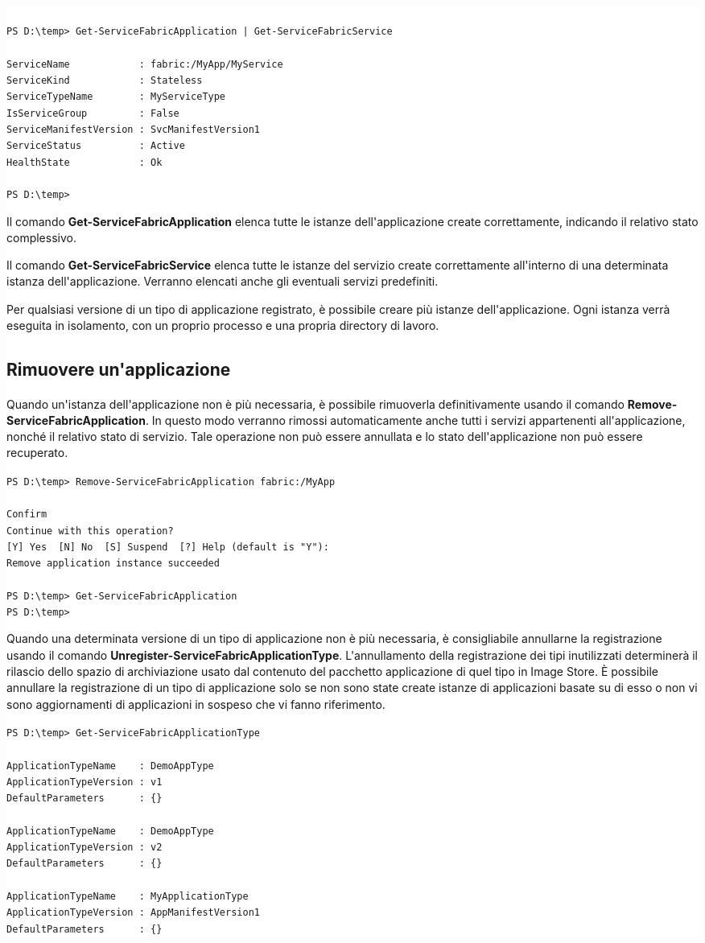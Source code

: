 ~~~

PS D:\temp> Get-ServiceFabricApplication | Get-ServiceFabricService

ServiceName            : fabric:/MyApp/MyService
ServiceKind            : Stateless
ServiceTypeName        : MyServiceType
IsServiceGroup         : False
ServiceManifestVersion : SvcManifestVersion1
ServiceStatus          : Active
HealthState            : Ok

PS D:\temp>
~~~

Il comando **Get-ServiceFabricApplication** elenca tutte le istanze dell'applicazione create correttamente, indicando il relativo stato complessivo.

Il comando **Get-ServiceFabricService** elenca tutte le istanze del servizio create correttamente all'interno di una determinata istanza dell'applicazione. Verranno elencati anche gli eventuali servizi predefiniti.

Per qualsiasi versione di un tipo di applicazione registrato, è possibile creare più istanze dell'applicazione. Ogni istanza verrà eseguita in isolamento, con un proprio processo e una propria directory di lavoro.

## Rimuovere un'applicazione

Quando un'istanza dell'applicazione non è più necessaria, è possibile rimuoverla definitivamente usando il comando **Remove-ServiceFabricApplication**. In questo modo verranno rimossi automaticamente anche tutti i servizi appartenenti all'applicazione, nonché il relativo stato di servizio. Tale operazione non può essere annullata e lo stato dell'applicazione non può essere recuperato.

~~~
PS D:\temp> Remove-ServiceFabricApplication fabric:/MyApp

Confirm
Continue with this operation?
[Y] Yes  [N] No  [S] Suspend  [?] Help (default is "Y"):
Remove application instance succeeded

PS D:\temp> Get-ServiceFabricApplication
PS D:\temp>
~~~

Quando una determinata versione di un tipo di applicazione non è più necessaria, è consigliabile annullarne la registrazione usando il comando **Unregister-ServiceFabricApplicationType**. L'annullamento della registrazione dei tipi inutilizzati determinerà il rilascio dello spazio di archiviazione usato dal contenuto del pacchetto applicazione di quel tipo in Image Store. È possibile annullare la registrazione di un tipo di applicazione solo se non sono state create istanze di applicazioni basate su di esso o non vi sono aggiornamenti di applicazioni in sospeso che vi fanno riferimento.

~~~
PS D:\temp> Get-ServiceFabricApplicationType

ApplicationTypeName    : DemoAppType
ApplicationTypeVersion : v1
DefaultParameters      : {}

ApplicationTypeName    : DemoAppType
ApplicationTypeVersion : v2
DefaultParameters      : {}

ApplicationTypeName    : MyApplicationType
ApplicationTypeVersion : AppManifestVersion1
DefaultParameters      : {}

~~~

[10]: service-fabric-application-model.md
[11]: service-fabric-application-upgrade.md